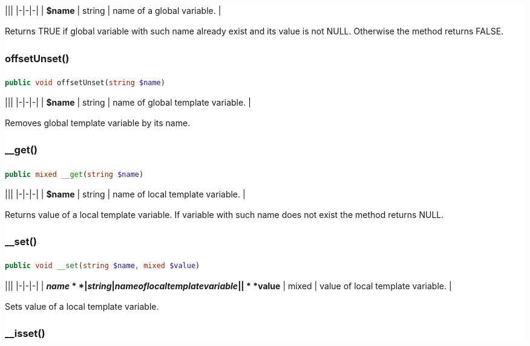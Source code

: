 |||
|-|-|-|
| **$name** | string | name of a global variable. |

Returns TRUE if global variable with such name already exist and its value is not NULL. Otherwise the method returns FALSE.

### **offsetUnset()**

```php
public void offsetUnset(string $name)
```

|||
|-|-|-|
| **$name** | string | name of global template variable. |

Removes global template variable by its name.

### **__get()**

```php
public mixed __get(string $name)
```

|||
|-|-|-|
| **$name** | string | name of local template variable. |

Returns value of a local template variable. If variable with such name does not exist the method returns NULL.

### **__set()**

```php
public void __set(string $name, mixed $value)
```

|||
|-|-|-|
| **$name** | string | name of local template variable |
| **$value** | mixed | value of local template variable. |

Sets value of a local template variable.

### **__isset()**

